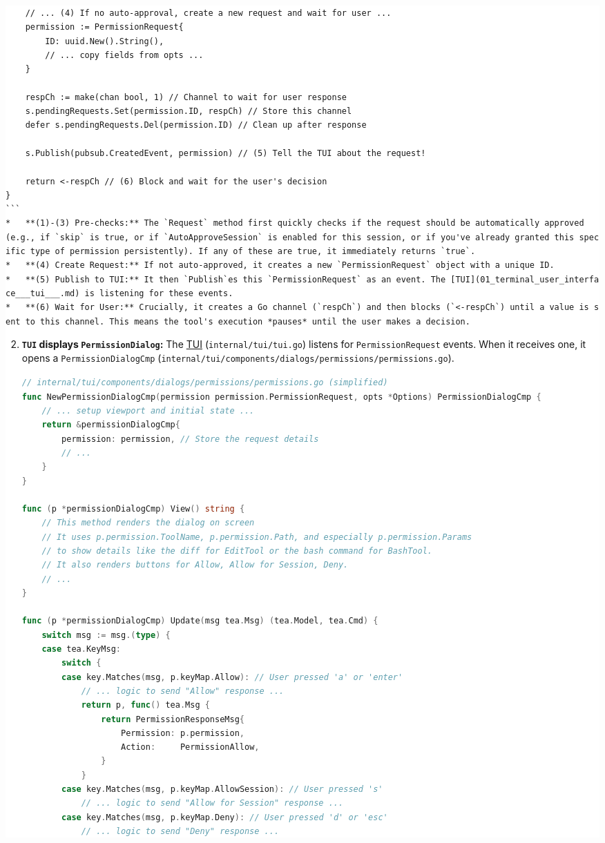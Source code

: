         // ... (4) If no auto-approval, create a new request and wait for user ...
        permission := PermissionRequest{
            ID: uuid.New().String(),
            // ... copy fields from opts ...
        }

        respCh := make(chan bool, 1) // Channel to wait for user response
        s.pendingRequests.Set(permission.ID, respCh) // Store this channel
        defer s.pendingRequests.Del(permission.ID) // Clean up after response

        s.Publish(pubsub.CreatedEvent, permission) // (5) Tell the TUI about the request!

        return <-respCh // (6) Block and wait for the user's decision
    }
    ```
    *   **(1)-(3) Pre-checks:** The `Request` method first quickly checks if the request should be automatically approved (e.g., if `skip` is true, or if `AutoApproveSession` is enabled for this session, or if you've already granted this specific type of permission persistently). If any of these are true, it immediately returns `true`.
    *   **(4) Create Request:** If not auto-approved, it creates a new `PermissionRequest` object with a unique ID.
    *   **(5) Publish to TUI:** It then `Publish`es this `PermissionRequest` as an event. The [TUI](01_terminal_user_interface___tui___.md) is listening for these events.
    *   **(6) Wait for User:** Crucially, it creates a Go channel (`respCh`) and then blocks (`<-respCh`) until a value is sent to this channel. This means the tool's execution *pauses* until the user makes a decision.

2.  **`TUI` displays `PermissionDialog`:**
    The [TUI](01_terminal_user_interface___tui___.md) (`internal/tui/tui.go`) listens for `PermissionRequest` events. When it receives one, it opens a `PermissionDialogCmp` (`internal/tui/components/dialogs/permissions/permissions.go`).

    ```go
    // internal/tui/components/dialogs/permissions/permissions.go (simplified)
    func NewPermissionDialogCmp(permission permission.PermissionRequest, opts *Options) PermissionDialogCmp {
        // ... setup viewport and initial state ...
        return &permissionDialogCmp{
            permission: permission, // Store the request details
            // ...
        }
    }

    func (p *permissionDialogCmp) View() string {
        // This method renders the dialog on screen
        // It uses p.permission.ToolName, p.permission.Path, and especially p.permission.Params
        // to show details like the diff for EditTool or the bash command for BashTool.
        // It also renders buttons for Allow, Allow for Session, Deny.
        // ...
    }

    func (p *permissionDialogCmp) Update(msg tea.Msg) (tea.Model, tea.Cmd) {
        switch msg := msg.(type) {
        case tea.KeyMsg:
            switch {
            case key.Matches(msg, p.keyMap.Allow): // User pressed 'a' or 'enter'
                // ... logic to send "Allow" response ...
                return p, func() tea.Msg {
                    return PermissionResponseMsg{
                        Permission: p.permission,
                        Action:     PermissionAllow,
                    }
                }
            case key.Matches(msg, p.keyMap.AllowSession): // User pressed 's'
                // ... logic to send "Allow for Session" response ...
            case key.Matches(msg, p.keyMap.Deny): // User pressed 'd' or 'esc'
                // ... logic to send "Deny" response ...